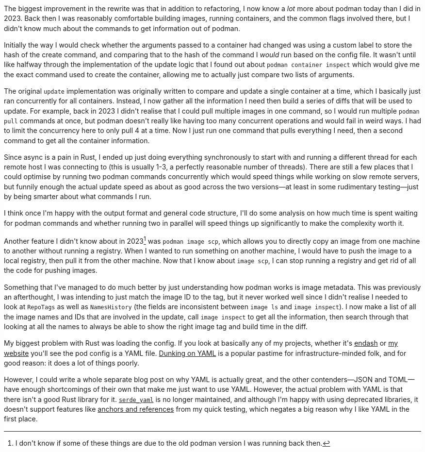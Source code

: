 The biggest improvement in the rewrite was that in addition to refactoring, I now know a _lot_ more about podman today than I did in 2023. Back then I was reasonably comfortable building images, running containers, and the common flags involved there, but I didn't know much about the commands to get information out of podman.

Initially the way I would check whether the arguments passed to a container had changed was using a custom label to store the hash of the create command, and comparing that to the hash of the command I _would_ run based on the config file. It wasn't until like halfway through the implementation of the update logic that I found out about `podman container inspect` which would give me the exact command used to create the container, allowing me to actually just compare two lists of arguments.

The original `update` implementation was originally written to compare and update a single container at a time, which I basically just ran concurrently for all containers. Instead, I now gather all the information I need then build a series of diffs that will be used to update. For example, back in 2023 I didn't realise that I could pull multiple images in one command, so I would run multiple `podman pull` commands at once, but podman doesn't really like having too many concurrent operations and would fail in weird ways. I had to limit the concurrency here to only pull 4 at a time. Now I just run one command that pulls everything I need, then a second command to get all the container information.

Since async is a pain in Rust, I ended up just doing everything synchronously to start with and running a different thread for each remote host I was connecting to (this is usually 1-3, a perfectly reasonable number of threads). There are still a few places that I could optimise by running two podman commands concurrently which would speed things while working on slow remote servers, but funnily enough the actual update speed as about as good across the two versions—at least in some rudimentary testing—just by being smarter about what commands I run.

I think once I'm happy with the output format and general code structure, I'll do some analysis on how much time is spent waiting for podman commands and whether running two in parallel will speed things up significantly to make the complexity worth it.

Another feature I didn't know about in 2023[^podman-version] was `podman image scp`, which allows you to directly copy an image from one machine to another without running a registry. When I wanted to run something on another machine, I would have to push the image to a local registry, then pull it from the other machine. Now that I know about `image scp`, I can stop running a registry and get rid of all the code for pushing images.

[^podman-version]: I don't know if some of these things are due to the old podman version I was running back then.

Something that I've managed to do much better by just understanding how podman works is image metadata. This was previously an afterthought, I was intending to just match the image ID to the tag, but it never worked well since I didn't realise I needed to look at `RepoTags` as well as `NamesHistory` (the fields are inconsistent between `image ls` and `image inspect`). I now make a list of all the image names and IDs that are involved in the update, call `image inspect` to get all the information, then search through that looking at all the names to always be able to show the right image tag and build time in the diff.

My biggest problem with Rust was loading the config. If you look at basically any of my projects, whether it's [endash](https://codeberg.org/willhbr/endash) or [my website](https://github.com/willhbr/willhbr.github.io) you'll see the pod config is a YAML file. [Dunking on YAML][dunk-yaml] is a popular pastime for infrastructure-minded folk, and for good reason: it does a lot of things poorly.

[dunk-yaml]: https://www.arp242.net/yaml-config.html

However, I could write a whole separate blog post on why YAML is actually great, and the other contenders—JSON and TOML—have enough shortcomings of their own that make me just want to use YAML. However, the actual problem with YAML is that there isn't a good Rust library for it. [`serde_yaml`](https://docs.rs/serde_yaml/latest/serde_yaml/) is no longer maintained, and although I'm happy with using deprecated libraries, it doesn't support features like [anchors and references](https://blog.daemonl.com/2016/02/yaml.html) from my quick testing, which negates a big reason why I like YAML in the first place.


[scary-containers]: /2023/06/08/overcoming-a-fear-of-containerisation/
[^containers]: The balance that I have struck which seems to work is that I have stuff installed for editor integration, scripting, and to work on libraries. If a project is going to run as a server or needs extra dependencies, I'll put it in a container with Pod.
[impl-trait]: https://doc.rust-lang.org/book/ch10-02-traits.html#returning-types-that-implement-traits
[errors-1]: https://mastodon.decentralised.social/@wezm/114823527975681863
[errors-2]: https://fosstodon.org/@ololduck/114823257250632119
[errors-sushi]: https://burntsushi.net/rust-error-handling/
[^clis]: Well, at least command-line tools like this.
[ppp]: /2025/04/26/writing-in-crystal-rewriting-in-rust/
[pod]: https://codeberg.org/willhbr/pod